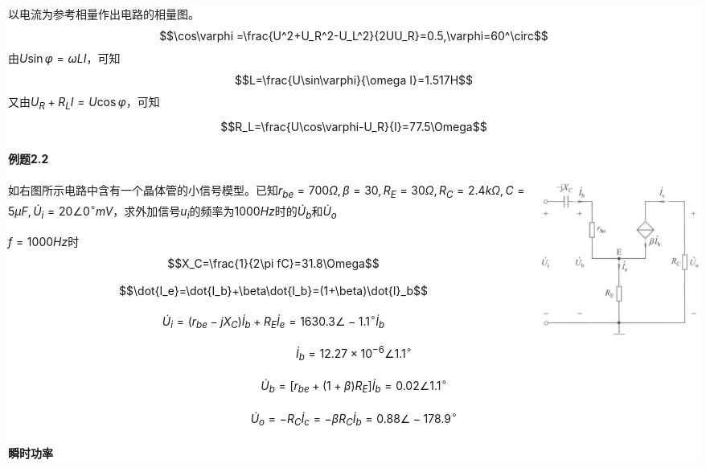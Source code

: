 以电流为参考相量作出电路的相量图。
$$\cos\varphi =\frac{U^2+U_R^2-U_L^2}{2UU_R}=0.5,\varphi=60^\circ$$
由$U\sin\varphi=\omega LI$，可知
$$L=\frac{U\sin\varphi}{\omega I}=1.517H$$
又由$U_R+R_LI=U\cos\varphi$，可知
$$R_L=\frac{U\cos\varphi-U_R}{I}=77.5\Omega$$
#### 例题2.2

<img align=right src='./image-2.png' width=200></img>

如右图所示电路中含有一个晶体管的小信号模型。已知$r_{be}=700\Omega,\beta=30,R_E=30\Omega,R_C=2.4k\Omega,C=5\mu F,\dot{U}_i=20\angle0^\circ mV$，求外加信号$u_i$的频率为$1000Hz$时的$\dot{U}_b$和$\dot{U}_o$

$f=1000Hz$时
$$X_C=\frac{1}{2\pi fC}=31.8\Omega$$

$$\dot{I_e}=\dot{I_b}+\beta\dot{I_b}=(1+\beta)\dot{I}_b$$

$$\dot{U}_i=(r_{be}-jX_C)\dot{I}_b+R_E\dot{I}_e =1630.3\angle-1.1^\circ \dot{I}_b$$

$$\dot{I}_b=12.27\times10^{-6}\angle1.1^\circ$$

$$\dot{U}_b=[r_{be}+(1+\beta)R_E]\dot{I}_b=0.02\angle1.1^\circ$$

$$\dot{U}_o=-R_C\dot{I}_c=-\beta R_C\dot{I}_b=0.88\angle-178.9^\circ$$
#### 瞬时功率